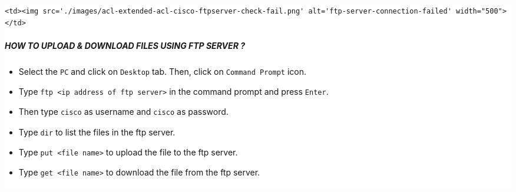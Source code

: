     <td><img src='./images/acl-extended-acl-cisco-ftpserver-check-fail.png' alt='ftp-server-connection-failed' width="500"></td>
  </tr>
</table>

##### HOW TO UPLOAD & DOWNLOAD FILES USING FTP SERVER ?

- Select the `PC` and click on `Desktop` tab. Then, click on `Command Prompt` icon.

- Type `ftp <ip address of ftp server>` in the command prompt and press `Enter`.

- Then type `cisco` as username and `cisco` as password.

- Type `dir` to list the files in the ftp server.

- Type `put <file name>` to upload the file to the ftp server.

- Type `get <file name>` to download the file from the ftp server.

<table>
  <tr>